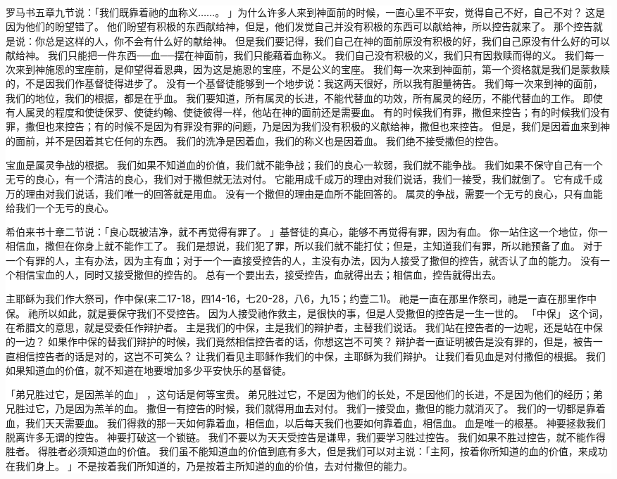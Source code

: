 罗马书五章九节说：「我们既靠着祂的血称义……。
」为什么许多人来到神面前的时候，一直心里不平安，觉得自己不好，自己不对？
这是因为他们的盼望错了。
他们盼望有积极的东西献给神，但是，他们发觉自己并没有积极的东西可以献给神，所以控告就来了。
那个控告就是说：你总是这样的人，你不会有什么好的献给神。
但是我们要记得，我们自己在神的面前原没有积极的好，我们自己原没有什么好的可以献给神。
我们只能把一件东西──血──摆在神面前，我们只能藉着血称义。
我们自己没有积极的义，我们只有因救赎而得的义。
我们每一次来到神施恩的宝座前，是仰望得着恩典，因为这是施恩的宝座，不是公义的宝座。
我们每一次来到神面前，第一个资格就是我们是蒙救赎的，不是因我们作基督徒得进步了。
没有一个基督徒能够到一个地步说：我这两天很好，所以我有胆量祷告。
我们每一次来到神的面前，我们的地位，我们的根据，都是在乎血。
我们要知道，所有属灵的长进，不能代替血的功效，所有属灵的经历，不能代替血的工作。
即使有人属灵的程度和使徒保罗、使徒约翰、使徒彼得一样，他站在神的面前还是需要血。
有的时候我们有罪，撒但来控告；有的时候我们没有罪，撒但也来控告；有的时候不是因为有罪没有罪的问题，乃是因为我们没有积极的义献给神，撒但也来控告。
但是，我们是因着血来到神的面前，并不是因着其它任何的东西。
我们的洗净是因着血，我们的称义也是因着血。
我们绝不接受撒但的控告。

宝血是属灵争战的根据。
我们如果不知道血的价值，我们就不能争战；我们的良心一软弱，我们就不能争战。
我们如果不保守自己有一个无亏的良心，有一个清洁的良心，我们对于撒但就无法对付。
它能用成千成万的理由对我们说话，我们一接受，我们就倒了。
它有成千成万的理由对我们说话，我们唯一的回答就是用血。
没有一个撒但的理由是血所不能回答的。
属灵的争战，需要一个无亏的良心，只有血能给我们一个无亏的良心。

希伯来书十章二节说：「良心既被洁净，就不再觉得有罪了。
」基督徒的真心，能够不再觉得有罪，因为有血。
你一站住这一个地位，你一相信血，撒但在你身上就不能作工了。
我们是想说，我们犯了罪，所以我们就不能打仗；但是，主知道我们有罪，所以祂预备了血。
对于一个有罪的人，主有办法，因为主有血；对于一个一直接受控告的人，主没有办法，因为人接受了撒但的控告，就否认了血的能力。
没有一个相信宝血的人，同时又接受撒但的控告的。
总有一个要出去，接受控告，血就得出去；相信血，控告就得出去。

主耶稣为我们作大祭司，作中保(来二17-18，四14-16，七20-28，八6，九15；约壹二1)。
祂是一直在那里作祭司，祂是一直在那里作中保。
祂所以如此，就是要保守我们不受控告。
因为人接受祂作救主，是很快的事，但是人受撒但的控告是一生一世的。
「中保」
这个词，在希腊文的意思，就是受委任作辩护者。
主是我们的中保，主是我们的辩护者，主替我们说话。
我们站在控告者的一边呢，还是站在中保的一边？
如果作中保的替我们辩护的时候，我们竟然相信控告者的话，你想这岂不可笑？
辩护者一直证明被告是没有罪的，但是，被告一直相信控告者的话是对的，这岂不可笑么？
让我们看见主耶稣作我们的中保，主耶稣为我们辩护。
让我们看见血是对付撒但的根据。
我们如果知道血的价值，就不知道在地要增加多少平安快乐的基督徒。

「弟兄胜过它，是因羔羊的血」
，这句话是何等宝贵。
弟兄胜过它，不是因为他们的长处，不是因他们的长进，不是因为他们的经历；弟兄胜过它，乃是因为羔羊的血。
撒但一有控告的时候，我们就得用血去对付。
我们一接受血，撒但的能力就消灭了。
我们的一切都是靠着血，我们天天需要血。
我们得救的那一天如何靠着血，相信血，以后每天我们也要如何靠着血，相信血。
血是唯一的根基。
神要拯救我们脱离许多无谓的控告。
神要打破这一个锁链。
我们不要以为天天受控告是谦卑，我们要学习胜过控告。
我们如果不胜过控告，就不能作得胜者。
得胜者必须知道血的价值。
我们虽不能知道血的价值到底有多大，但是我们可以对主说：「主阿，按着你所知道的血的价值，来成功在我们身上。
」不是按着我们所知道的，乃是按着主所知道的血的价值，去对付撒但的能力。
